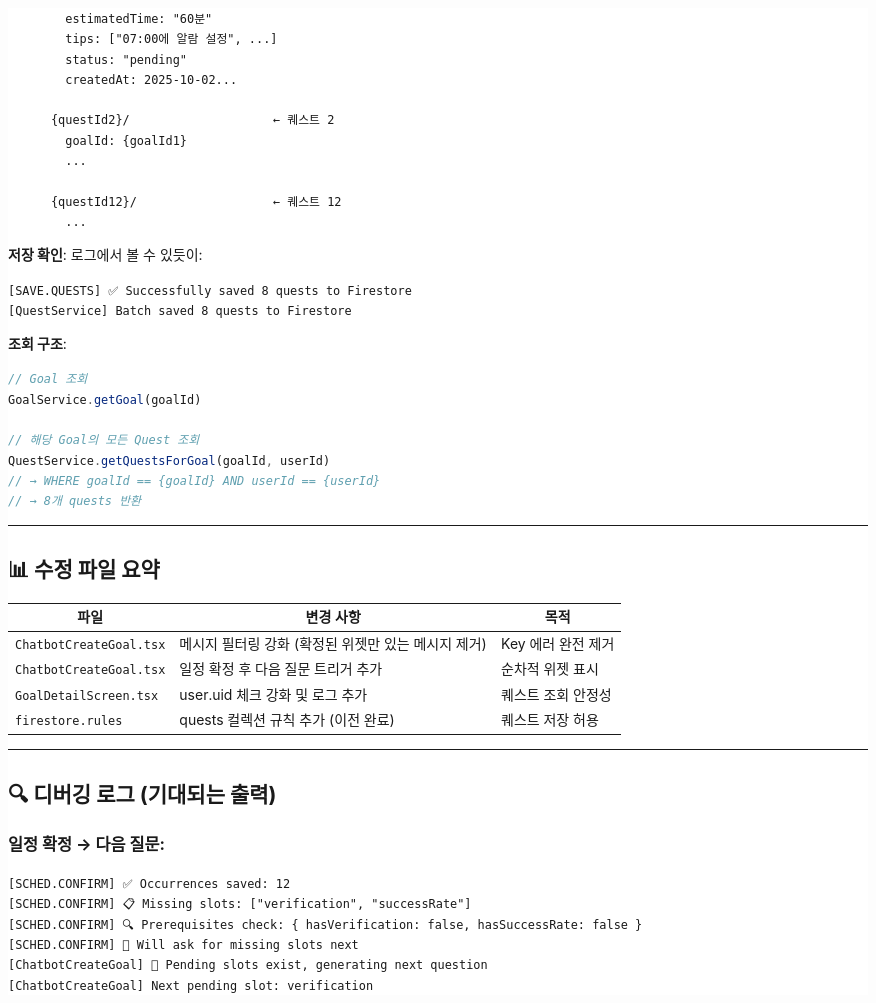```
        estimatedTime: "60분"
        tips: ["07:00에 알람 설정", ...]
        status: "pending"
        createdAt: 2025-10-02...
        
      {questId2}/                    ← 퀘스트 2
        goalId: {goalId1}
        ...
        
      {questId12}/                   ← 퀘스트 12
        ...
```

**저장 확인**:
로그에서 볼 수 있듯이:
```
[SAVE.QUESTS] ✅ Successfully saved 8 quests to Firestore
[QuestService] Batch saved 8 quests to Firestore
```

**조회 구조**:
```typescript
// Goal 조회
GoalService.getGoal(goalId)

// 해당 Goal의 모든 Quest 조회
QuestService.getQuestsForGoal(goalId, userId)
// → WHERE goalId == {goalId} AND userId == {userId}
// → 8개 quests 반환
```

---

## 📊 수정 파일 요약

| 파일 | 변경 사항 | 목적 |
|------|----------|------|
| `ChatbotCreateGoal.tsx` | 메시지 필터링 강화 (확정된 위젯만 있는 메시지 제거) | Key 에러 완전 제거 |
| `ChatbotCreateGoal.tsx` | 일정 확정 후 다음 질문 트리거 추가 | 순차적 위젯 표시 |
| `GoalDetailScreen.tsx` | user.uid 체크 강화 및 로그 추가 | 퀘스트 조회 안정성 |
| `firestore.rules` | quests 컬렉션 규칙 추가 (이전 완료) | 퀘스트 저장 허용 |

---

## 🔍 디버깅 로그 (기대되는 출력)

### 일정 확정 → 다음 질문:
```
[SCHED.CONFIRM] ✅ Occurrences saved: 12
[SCHED.CONFIRM] 📋 Missing slots: ["verification", "successRate"]
[SCHED.CONFIRM] 🔍 Prerequisites check: { hasVerification: false, hasSuccessRate: false }
[SCHED.CONFIRM] 📝 Will ask for missing slots next
[ChatbotCreateGoal] 📝 Pending slots exist, generating next question
[ChatbotCreateGoal] Next pending slot: verification
```
